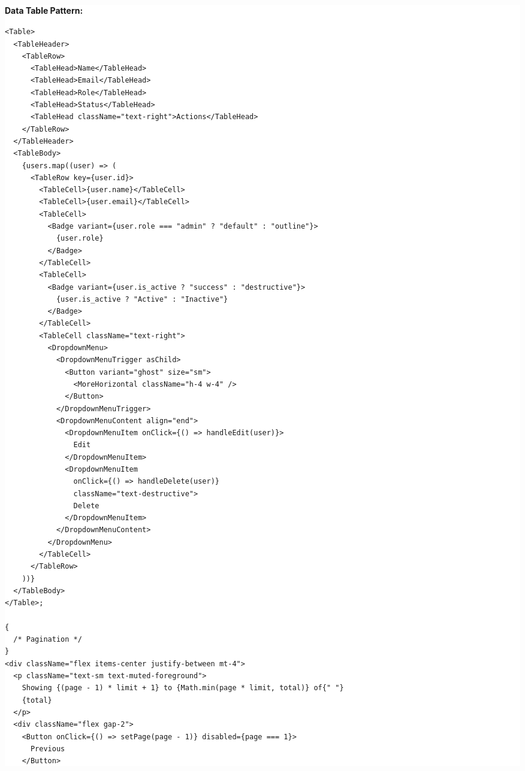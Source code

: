 
**Data Table Pattern:**

```tsx
<Table>
  <TableHeader>
    <TableRow>
      <TableHead>Name</TableHead>
      <TableHead>Email</TableHead>
      <TableHead>Role</TableHead>
      <TableHead>Status</TableHead>
      <TableHead className="text-right">Actions</TableHead>
    </TableRow>
  </TableHeader>
  <TableBody>
    {users.map((user) => (
      <TableRow key={user.id}>
        <TableCell>{user.name}</TableCell>
        <TableCell>{user.email}</TableCell>
        <TableCell>
          <Badge variant={user.role === "admin" ? "default" : "outline"}>
            {user.role}
          </Badge>
        </TableCell>
        <TableCell>
          <Badge variant={user.is_active ? "success" : "destructive"}>
            {user.is_active ? "Active" : "Inactive"}
          </Badge>
        </TableCell>
        <TableCell className="text-right">
          <DropdownMenu>
            <DropdownMenuTrigger asChild>
              <Button variant="ghost" size="sm">
                <MoreHorizontal className="h-4 w-4" />
              </Button>
            </DropdownMenuTrigger>
            <DropdownMenuContent align="end">
              <DropdownMenuItem onClick={() => handleEdit(user)}>
                Edit
              </DropdownMenuItem>
              <DropdownMenuItem
                onClick={() => handleDelete(user)}
                className="text-destructive">
                Delete
              </DropdownMenuItem>
            </DropdownMenuContent>
          </DropdownMenu>
        </TableCell>
      </TableRow>
    ))}
  </TableBody>
</Table>;

{
  /* Pagination */
}
<div className="flex items-center justify-between mt-4">
  <p className="text-sm text-muted-foreground">
    Showing {(page - 1) * limit + 1} to {Math.min(page * limit, total)} of{" "}
    {total}
  </p>
  <div className="flex gap-2">
    <Button onClick={() => setPage(page - 1)} disabled={page === 1}>
      Previous
    </Button>
```